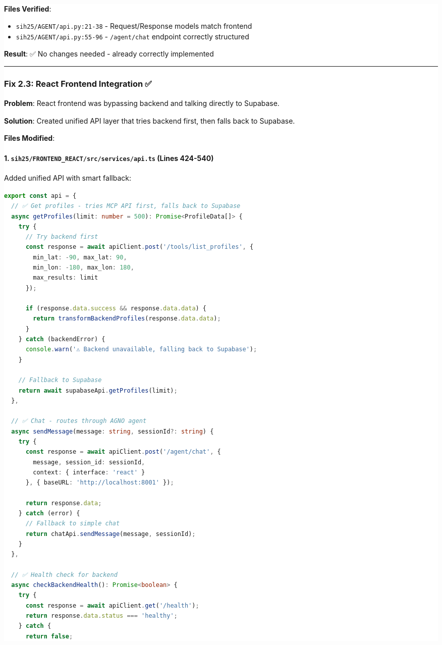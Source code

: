 **Files Verified**:
- `sih25/AGENT/api.py:21-38` - Request/Response models match frontend
- `sih25/AGENT/api.py:55-96` - `/agent/chat` endpoint correctly structured

**Result**: ✅ No changes needed - already correctly implemented

---

### **Fix 2.3: React Frontend Integration** ✅

**Problem**: React frontend was bypassing backend and talking directly to Supabase.

**Solution**: Created unified API layer that tries backend first, then falls back to Supabase.

**Files Modified**:

#### 1. **`sih25/FRONTEND_REACT/src/services/api.ts`** (Lines 424-540)

Added unified API with smart fallback:

```typescript
export const api = {
  // ✅ Get profiles - tries MCP API first, falls back to Supabase
  async getProfiles(limit: number = 500): Promise<ProfileData[]> {
    try {
      // Try backend first
      const response = await apiClient.post('/tools/list_profiles', {
        min_lat: -90, max_lat: 90,
        min_lon: -180, max_lon: 180,
        max_results: limit
      });

      if (response.data.success && response.data.data) {
        return transformBackendProfiles(response.data.data);
      }
    } catch (backendError) {
      console.warn('⚠️ Backend unavailable, falling back to Supabase');
    }

    // Fallback to Supabase
    return await supabaseApi.getProfiles(limit);
  },

  // ✅ Chat - routes through AGNO agent
  async sendMessage(message: string, sessionId?: string) {
    try {
      const response = await apiClient.post('/agent/chat', {
        message, session_id: sessionId,
        context: { interface: 'react' }
      }, { baseURL: 'http://localhost:8001' });

      return response.data;
    } catch (error) {
      // Fallback to simple chat
      return chatApi.sendMessage(message, sessionId);
    }
  },

  // ✅ Health check for backend
  async checkBackendHealth(): Promise<boolean> {
    try {
      const response = await apiClient.get('/health');
      return response.data.status === 'healthy';
    } catch {
      return false;
```